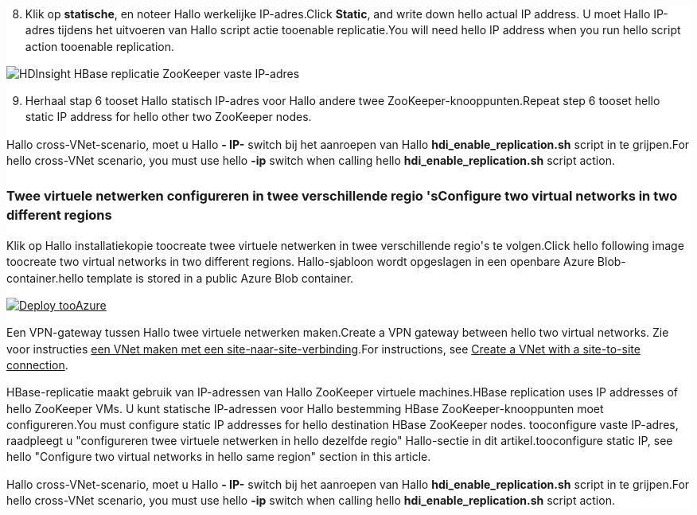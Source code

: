 8. <span data-ttu-id="d9ff9-158">Klik op **statische**, en noteer Hallo werkelijke IP-adres.</span><span class="sxs-lookup"><span data-stu-id="d9ff9-158">Click **Static**, and write down hello actual IP address.</span></span> <span data-ttu-id="d9ff9-159">U moet Hallo IP-adres tijdens het uitvoeren van Hallo script actie tooenable replicatie.</span><span class="sxs-lookup"><span data-stu-id="d9ff9-159">You will need hello IP address when you run hello script action tooenable replication.</span></span>

  ![HDInsight HBase replicatie ZooKeeper vaste IP-adres](./media/hdinsight-hbase-replication/hdinsight-hbase-replication-zookeeper-static-ip.png)

9. <span data-ttu-id="d9ff9-161">Herhaal stap 6 tooset Hallo statisch IP-adres voor Hallo andere twee ZooKeeper-knooppunten.</span><span class="sxs-lookup"><span data-stu-id="d9ff9-161">Repeat step 6 tooset hello static IP address for hello other two ZooKeeper nodes.</span></span>

<span data-ttu-id="d9ff9-162">Hallo cross-VNet-scenario, moet u Hallo **- IP-** switch bij het aanroepen van Hallo **hdi_enable_replication.sh** script in te grijpen.</span><span class="sxs-lookup"><span data-stu-id="d9ff9-162">For hello cross-VNet scenario, you must use hello **-ip** switch when calling hello **hdi_enable_replication.sh** script action.</span></span>

### <a name="configure-two-virtual-networks-in-two-different-regions"></a><span data-ttu-id="d9ff9-163">Twee virtuele netwerken configureren in twee verschillende regio 's</span><span class="sxs-lookup"><span data-stu-id="d9ff9-163">Configure two virtual networks in two different regions</span></span>

<span data-ttu-id="d9ff9-164">Klik op Hallo installatiekopie toocreate twee virtuele netwerken in twee verschillende regio's te volgen.</span><span class="sxs-lookup"><span data-stu-id="d9ff9-164">Click hello following image toocreate two virtual networks in two different regions.</span></span> <span data-ttu-id="d9ff9-165">Hallo-sjabloon wordt opgeslagen in een openbare Azure Blob-container.</span><span class="sxs-lookup"><span data-stu-id="d9ff9-165">hello template is stored in a public Azure Blob container.</span></span>

<a href="https://portal.azure.com/#create/Microsoft.Template/uri/https%3A%2F%2Fhditutorialdata.blob.core.windows.net%2Fhbaseha%2Fdeploy-hbase-geo-replication.json" target="_blank"><img src="./media/hdinsight-hbase-replication/deploy-to-azure.png" alt="Deploy tooAzure"></a>

<span data-ttu-id="d9ff9-166">Een VPN-gateway tussen Hallo twee virtuele netwerken maken.</span><span class="sxs-lookup"><span data-stu-id="d9ff9-166">Create a VPN gateway between hello two virtual networks.</span></span> <span data-ttu-id="d9ff9-167">Zie voor instructies [een VNet maken met een site-naar-site-verbinding](../vpn-gateway/vpn-gateway-howto-site-to-site-resource-manager-portal.md).</span><span class="sxs-lookup"><span data-stu-id="d9ff9-167">For instructions, see [Create a VNet with a site-to-site connection](../vpn-gateway/vpn-gateway-howto-site-to-site-resource-manager-portal.md).</span></span>

<span data-ttu-id="d9ff9-168">HBase-replicatie maakt gebruik van IP-adressen van Hallo ZooKeeper virtuele machines.</span><span class="sxs-lookup"><span data-stu-id="d9ff9-168">HBase replication uses IP addresses of hello ZooKeeper VMs.</span></span> <span data-ttu-id="d9ff9-169">U kunt statische IP-adressen voor Hallo bestemming HBase ZooKeeper-knooppunten moet configureren.</span><span class="sxs-lookup"><span data-stu-id="d9ff9-169">You must configure static IP addresses for hello destination HBase ZooKeeper nodes.</span></span> <span data-ttu-id="d9ff9-170">tooconfigure vaste IP-adres, raadpleegt u "configureren twee virtuele netwerken in hello dezelfde regio" Hallo-sectie in dit artikel.</span><span class="sxs-lookup"><span data-stu-id="d9ff9-170">tooconfigure static IP, see hello "Configure two virtual networks in hello same region" section in this article.</span></span>

<span data-ttu-id="d9ff9-171">Hallo cross-VNet-scenario, moet u Hallo **- IP-** switch bij het aanroepen van Hallo **hdi_enable_replication.sh** script in te grijpen.</span><span class="sxs-lookup"><span data-stu-id="d9ff9-171">For hello cross-VNet scenario, you must use hello **-ip** switch when calling hello **hdi_enable_replication.sh** script action.</span></span>

